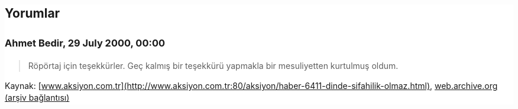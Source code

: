 
## Yorumlar

### Ahmet Bedir, 29 July 2000, 00:00
> Röpörtaj için teşekkürler. Geç kalmış bir teşekkürü yapmakla bir mesuliyetten kurtulmuş oldum.

Kaynak: [www.aksiyon.com.tr](http://www.aksiyon.com.tr:80/aksiyon/haber-6411-dinde-sifahilik-olmaz.html), [web.archive.org (arşiv bağlantısı)](http://web.archive.org/web/20130513094209/http://www.aksiyon.com.tr:80/aksiyon/haber-6411-dinde-sifahilik-olmaz.html)
